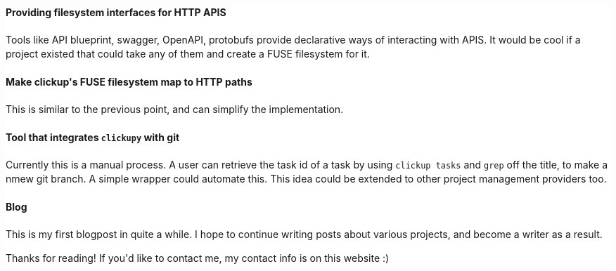 #### Providing filesystem interfaces for HTTP APIS

Tools like API blueprint, swagger, OpenAPI, protobufs provide declarative ways of
interacting with APIS. It would be cool if a project existed that could take any of
them and create a FUSE filesystem for it.

#### Make clickup's FUSE filesystem map to HTTP paths

This is similar to the previous point, and can simplify the implementation.

#### Tool that integrates `clickupy` with git

Currently this is a manual process. A user can retrieve the task id of a task
by using `clickup tasks` and `grep` off the title, to make a nmew git branch.
A simple wrapper could automate this. This idea could be extended to other
project management providers too.

#### Blog

This is my first blogpost in quite a while. I hope to continue writing posts
about various projects, and become a writer as a result.

Thanks for reading! If you'd like to contact me, my contact info is on this website :)